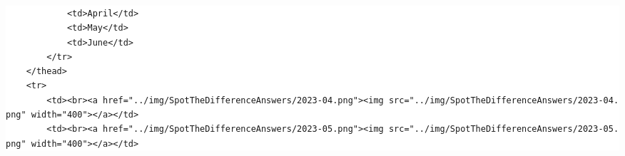                 <td>April</td>
                <td>May</td>
                <td>June</td>
            </tr>
        </thead>
        <tr>
            <td><br><a href="../img/SpotTheDifferenceAnswers/2023-04.png"><img src="../img/SpotTheDifferenceAnswers/2023-04.png" width="400"></a></td>
            <td><br><a href="../img/SpotTheDifferenceAnswers/2023-05.png"><img src="../img/SpotTheDifferenceAnswers/2023-05.png" width="400"></a></td>